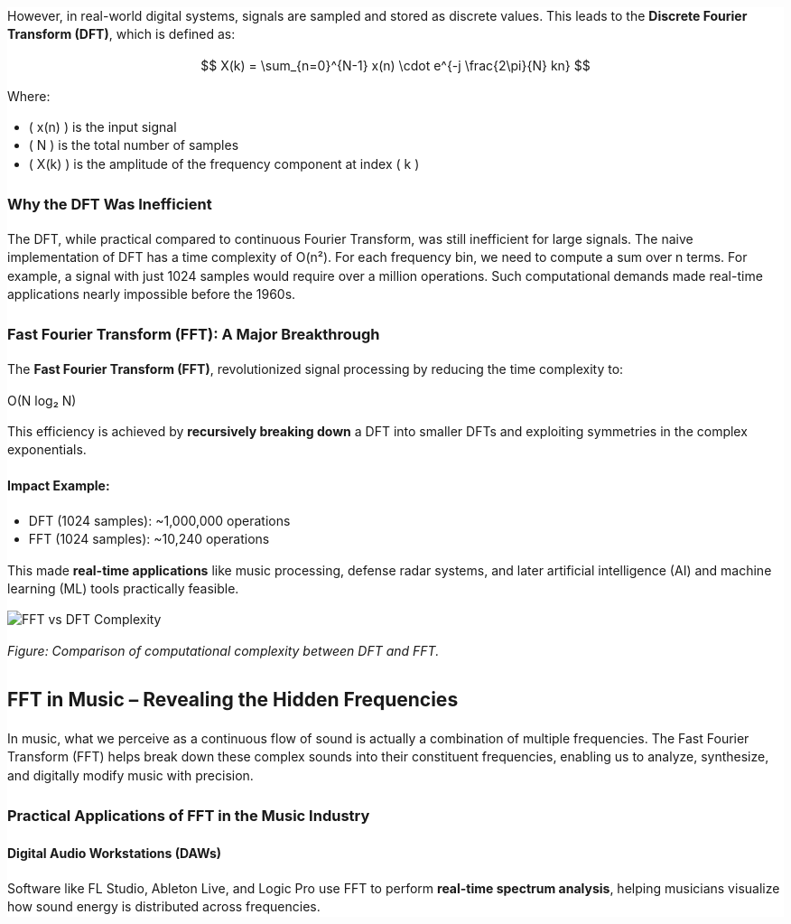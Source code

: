 
However, in real-world digital systems, signals are sampled and stored as discrete values. This leads to the **Discrete Fourier Transform (DFT)**, which is defined as:

$$
X(k) = \sum_{n=0}^{N-1} x(n) \cdot e^{-j \frac{2\pi}{N} kn}
$$



Where:
- \( x(n) \) is the input signal
- \( N \) is the total number of samples
- \( X(k) \) is the amplitude of the frequency component at index \( k \)


### Why the DFT Was Inefficient

The DFT, while practical compared to continuous Fourier Transform, was still inefficient for large signals. The naive implementation of DFT has a time complexity of O(n²). For each frequency bin, we need to compute a sum over n terms. For example, a signal with just 1024 samples would require over a million operations. Such computational demands made real-time applications nearly impossible before the 1960s.


### Fast Fourier Transform (FFT): A Major Breakthrough

The **Fast Fourier Transform (FFT)**, revolutionized signal processing by reducing the time complexity to:

O(N log₂ N)


This efficiency is achieved by **recursively breaking down** a DFT into smaller DFTs and exploiting symmetries in the complex exponentials.

#### Impact Example:
- DFT (1024 samples): ~1,000,000 operations  
- FFT (1024 samples): ~10,240 operations  

This made **real-time applications** like music processing, defense radar systems, and later artificial intelligence (AI) and machine learning (ML) tools practically feasible.


![FFT vs DFT Complexity](https://upload.wikimedia.org/wikipedia/commons/thumb/0/07/FFT_vs_DFT_complexity.png/640px-FFT_vs_DFT_complexity.png)

*Figure: Comparison of computational complexity between DFT and FFT.*


## FFT in Music – Revealing the Hidden Frequencies

In music, what we perceive as a continuous flow of sound is actually a combination of multiple frequencies. The Fast Fourier Transform (FFT) helps break down these complex sounds into their constituent frequencies, enabling us to analyze, synthesize, and digitally modify music with precision.

###  Practical Applications of FFT in the Music Industry

####  Digital Audio Workstations (DAWs)  
Software like FL Studio, Ableton Live, and Logic Pro use FFT to perform **real-time spectrum analysis**, helping musicians visualize how sound energy is distributed across frequencies.
